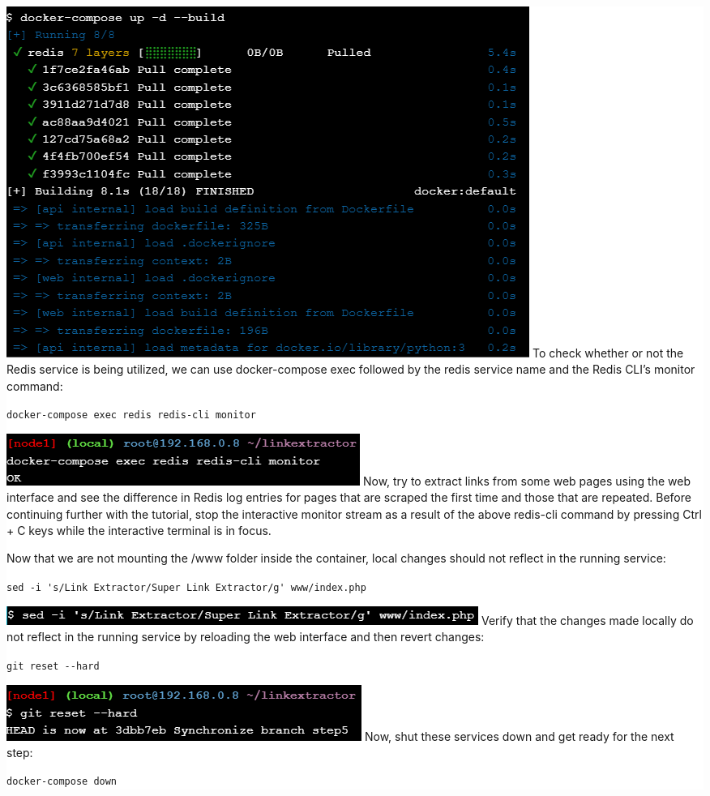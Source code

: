 ![](gambar-43.png)
To check whether or not the Redis service is being utilized, we can use docker-compose exec followed by the redis service name and the Redis CLI’s monitor command:
```
docker-compose exec redis redis-cli monitor
```
![](gambar-44.png)
Now, try to extract links from some web pages using the web interface and see the difference in Redis log entries for pages that are scraped the first time and those that are repeated. Before continuing further with the tutorial, stop the interactive monitor stream as a result of the above redis-cli command by pressing Ctrl + C keys while the interactive terminal is in focus.

Now that we are not mounting the /www folder inside the container, local changes should not reflect in the running service:
```
sed -i 's/Link Extractor/Super Link Extractor/g' www/index.php
```
![](gambar-45.png)
Verify that the changes made locally do not reflect in the running service by reloading the web interface and then revert changes:
```
git reset --hard
```
![](gambar-46.png)
Now, shut these services down and get ready for the next step:
```
docker-compose down
```